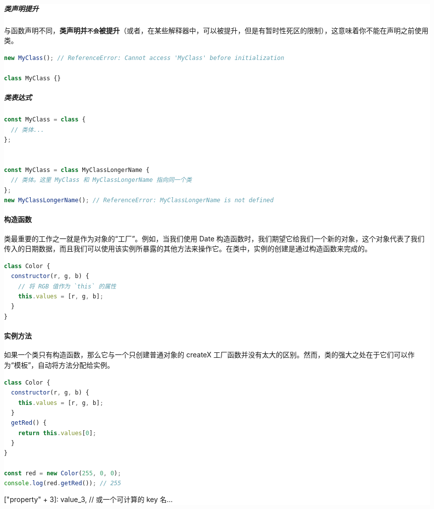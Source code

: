 ##### 类声明提升

与函数声明不同，__类声明并`不会`被提升__（或者，在某些解释器中，可以被提升，但是有暂时性死区的限制），这意味着你不能在声明之前使用类。

```js
new MyClass(); // ReferenceError: Cannot access 'MyClass' before initialization

class MyClass {}
```    

##### 类表达式

```js
const MyClass = class {
  // 类体...
};


const MyClass = class MyClassLongerName {
  // 类体。这里 MyClass 和 MyClassLongerName 指向同一个类
};
new MyClassLongerName(); // ReferenceError: MyClassLongerName is not defined
```


#### 构造函数

类最重要的工作之一就是作为对象的“工厂”。例如，当我们使用 Date 构造函数时，我们期望它给我们一个新的对象，这个对象代表了我们传入的日期数据，而且我们可以使用该实例所暴露的其他方法来操作它。在类中，实例的创建是通过构造函数来完成的。

```js
class Color {
  constructor(r, g, b) {
    // 将 RGB 值作为 `this` 的属性
    this.values = [r, g, b];
  }
}
```

#### 实例方法

如果一个类只有构造函数，那么它与一个只创建普通对象的 createX 工厂函数并没有太大的区别。然而，类的强大之处在于它们可以作为“模板”，自动将方法分配给实例。

```js
class Color {
  constructor(r, g, b) {
    this.values = [r, g, b];
  }
  getRed() {
    return this.values[0];
  }
}

const red = new Color(255, 0, 0);
console.log(red.getRed()); // 255
```


  ["prop_" + (() => 42)()]: 42,
  ["property" + 3]: value_3, //  或一个可计算的 key 名...